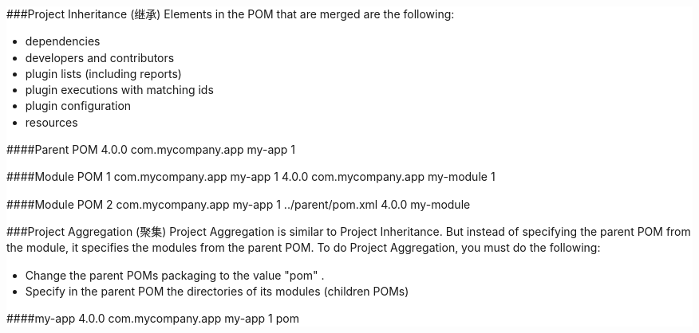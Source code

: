###Project Inheritance (继承)
Elements in the POM that are merged are the following:

- dependencies
- developers and contributors
- plugin lists (including reports)
- plugin executions with matching ids
- plugin configuration
- resources

####Parent POM
    <project>
      <modelVersion>4.0.0</modelVersion>
      <groupId>com.mycompany.app</groupId>
      <artifactId>my-app</artifactId>
      <version>1</version>
    </project>

####Module POM 1
    <project>
      <parent>
        <groupId>com.mycompany.app</groupId>
        <artifactId>my-app</artifactId>
        <version>1</version>
      </parent>
      <modelVersion>4.0.0</modelVersion>
      <groupId>com.mycompany.app</groupId>
      <artifactId>my-module</artifactId>
      <version>1</version>
    </project>

####Module POM 2
    <project>
      <parent>
        <groupId>com.mycompany.app</groupId>
        <artifactId>my-app</artifactId>
        <version>1</version>
        <relativePath>../parent/pom.xml</relativePath>
      </parent>
      <modelVersion>4.0.0</modelVersion>
      <artifactId>my-module</artifactId>
    </project>

###Project Aggregation (聚集)
Project Aggregation is similar to Project Inheritance. But instead of specifying the parent POM from the module, it specifies the modules from the parent POM. To do Project Aggregation, you must do the following:

- Change the parent POMs packaging to the value "pom" .
- Specify in the parent POM the directories of its modules (children POMs)

####my-app
    <project>
      <modelVersion>4.0.0</modelVersion>
      <groupId>com.mycompany.app</groupId>
      <artifactId>my-app</artifactId>
      <version>1</version>
      <packaging>pom</packaging>
